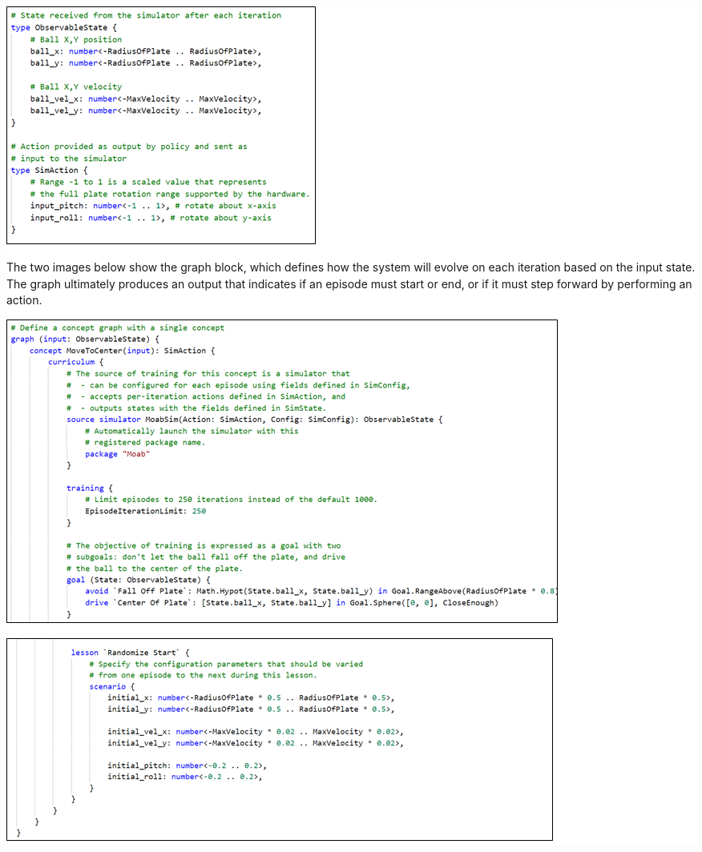 ![](images/Picture2.png)

The two images below show the graph block, which defines how the system will evolve on each iteration based on the input state. The graph ultimately produces an output that indicates if an episode must start or end, or if it must step forward by performing an action.

![](images/Picture3.png)

![](images/Picture4.png)
